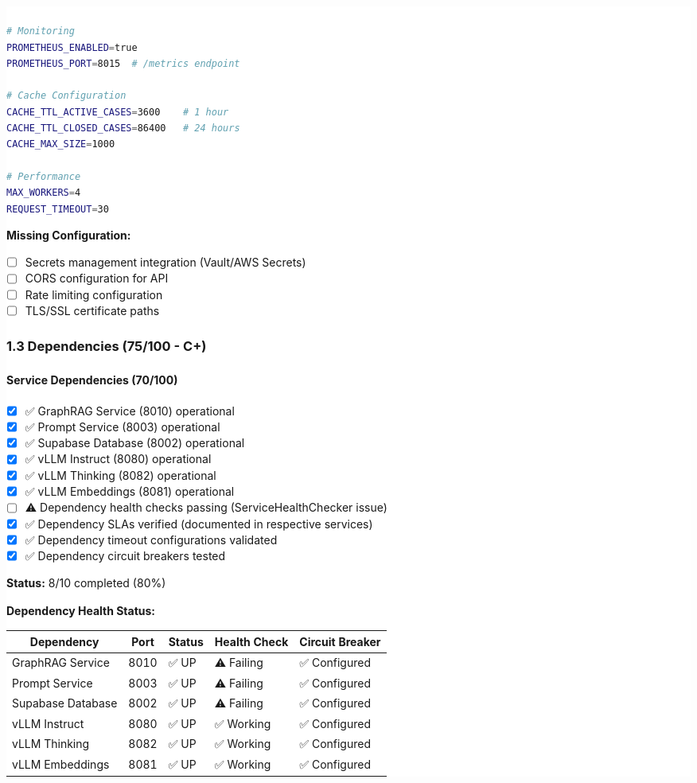 ```bash

# Monitoring
PROMETHEUS_ENABLED=true
PROMETHEUS_PORT=8015  # /metrics endpoint

# Cache Configuration
CACHE_TTL_ACTIVE_CASES=3600    # 1 hour
CACHE_TTL_CLOSED_CASES=86400   # 24 hours
CACHE_MAX_SIZE=1000

# Performance
MAX_WORKERS=4
REQUEST_TIMEOUT=30
```

**Missing Configuration:**
- [ ] Secrets management integration (Vault/AWS Secrets)
- [ ] CORS configuration for API
- [ ] Rate limiting configuration
- [ ] TLS/SSL certificate paths

### 1.3 Dependencies (75/100 - C+)

#### Service Dependencies (70/100)
- [x] ✅ GraphRAG Service (8010) operational
- [x] ✅ Prompt Service (8003) operational
- [x] ✅ Supabase Database (8002) operational
- [x] ✅ vLLM Instruct (8080) operational
- [x] ✅ vLLM Thinking (8082) operational
- [x] ✅ vLLM Embeddings (8081) operational
- [ ] ⚠️ Dependency health checks passing (ServiceHealthChecker issue)
- [x] ✅ Dependency SLAs verified (documented in respective services)
- [x] ✅ Dependency timeout configurations validated
- [x] ✅ Dependency circuit breakers tested

**Status:** 8/10 completed (80%)

**Dependency Health Status:**

| Dependency | Port | Status | Health Check | Circuit Breaker |
|------------|------|--------|--------------|-----------------|
| GraphRAG Service | 8010 | ✅ UP | ⚠️ Failing | ✅ Configured |
| Prompt Service | 8003 | ✅ UP | ⚠️ Failing | ✅ Configured |
| Supabase Database | 8002 | ✅ UP | ⚠️ Failing | ✅ Configured |
| vLLM Instruct | 8080 | ✅ UP | ✅ Working | ✅ Configured |
| vLLM Thinking | 8082 | ✅ UP | ✅ Working | ✅ Configured |
| vLLM Embeddings | 8081 | ✅ UP | ✅ Working | ✅ Configured |
